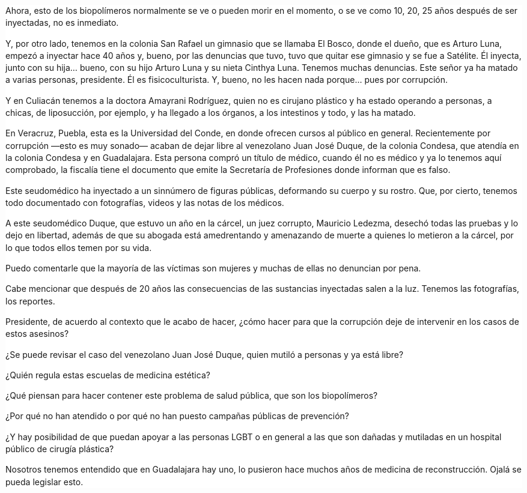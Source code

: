 Ahora, esto de los biopolímeros normalmente se ve o pueden morir en el
momento, o se ve como 10, 20, 25 años después de ser inyectadas, no es
inmediato.

Y, por otro lado, tenemos en la colonia San Rafael un gimnasio que se llamaba
El Bosco, donde el dueño, que es Arturo Luna, empezó a inyectar hace 40 años
y, bueno, por las denuncias que tuvo, tuvo que quitar ese gimnasio y se fue a
Satélite. Él inyecta, junto con su hija… bueno, con su hijo Arturo Luna y su
nieta Cinthya Luna. Tenemos muchas denuncias. Este señor ya ha matado a varias
personas, presidente. Él es fisicoculturista. Y, bueno, no les hacen nada
porque… pues por corrupción.

Y en Culiacán tenemos a la doctora Amayrani Rodríguez, quien no es cirujano
plástico y ha estado operando a personas, a chicas, de liposucción, por
ejemplo, y ha llegado a los órganos, a los intestinos y todo, y las ha matado.

En Veracruz, Puebla, esta es la Universidad del Conde, en donde ofrecen cursos
al público en general. Recientemente por corrupción —esto es muy sonado—
acaban de dejar libre al venezolano Juan José Duque, de la colonia Condesa,
que atendía en la colonia Condesa y en Guadalajara. Esta persona compró un
título de médico, cuando él no es médico y ya lo tenemos aquí comprobado, la
fiscalía tiene el documento que emite la Secretaría de Profesiones donde
informan que es falso.

Este seudomédico ha inyectado a un sinnúmero de figuras públicas, deformando
su cuerpo y su rostro. Que, por cierto, tenemos todo documentado con
fotografías, videos y las notas de los médicos.

A este seudomédico Duque, que estuvo un año en la cárcel, un juez corrupto,
Mauricio Ledezma, desechó todas las pruebas y lo dejo en libertad, además de
que su abogada está amedrentando y amenazando de muerte a quienes lo metieron
a la cárcel, por lo que todos ellos temen por su vida.

Puedo comentarle que la mayoría de las víctimas son mujeres y muchas de ellas
no denuncian por pena.

Cabe mencionar que después de 20 años las consecuencias de las sustancias
inyectadas salen a la luz. Tenemos las fotografías, los reportes.

Presidente, de acuerdo al contexto que le acabo de hacer, ¿cómo hacer para que
la corrupción deje de intervenir en los casos de estos asesinos?

¿Se puede revisar el caso del venezolano Juan José Duque, quien mutiló a
personas y ya está libre?

¿Quién regula estas escuelas de medicina estética?

¿Qué piensan para hacer contener este problema de salud pública, que son los
biopolímeros?

¿Por qué no han atendido o por qué no han puesto campañas públicas de
prevención?

¿Y hay posibilidad de que puedan apoyar a las personas LGBT o en general a las
que son dañadas y mutiladas en un hospital público de cirugía plástica?

Nosotros tenemos entendido que en Guadalajara hay uno, lo pusieron hace muchos
años de medicina de reconstrucción. Ojalá se pueda legislar esto.
